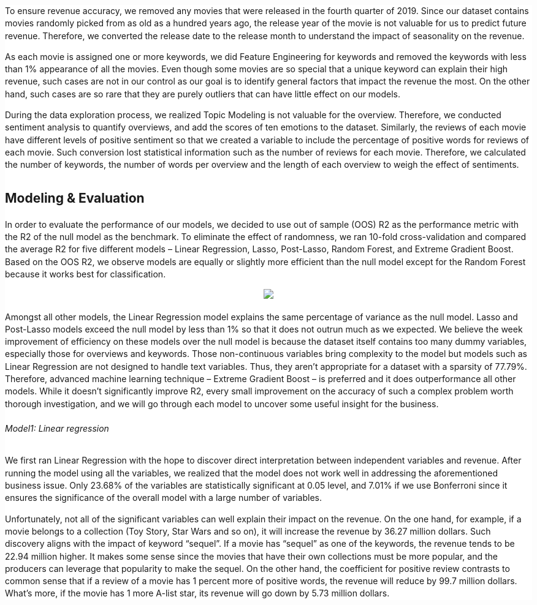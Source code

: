 To ensure revenue accuracy, we removed any movies that were released in the fourth quarter of 2019. Since our dataset contains movies randomly picked from as old as a hundred years ago, the release year of the movie is not valuable for us to predict future revenue. Therefore, we converted the release date to the release month to understand the impact of seasonality on the revenue.

As each movie is assigned one or more keywords, we did Feature Engineering for keywords and removed the keywords with less than 1% appearance of all the movies. Even though some movies are so special that a unique keyword can explain their high revenue, such cases are not in our control as our goal is to identify general factors that impact the revenue the most. On the other hand, such cases are so rare that they are purely outliers that can have little effect on our models. 

During the data exploration process, we realized Topic Modeling is not valuable for the overview. Therefore, we conducted sentiment analysis to quantify overviews, and add the scores of ten emotions to the dataset. Similarly, the reviews of each movie have different levels of positive sentiment so that we created a variable to include the percentage of positive words for reviews of each movie. Such conversion lost statistical information such as the number of reviews for each movie. Therefore, we calculated the number of keywords, the number of words per overview and the length of each overview to weigh the effect of sentiments.

## Modeling & Evaluation

In order to evaluate the performance of our models, we decided to use out of sample (OOS) R2 as the performance metric with the R2 of the null model as the benchmark. To eliminate the effect of randomness, we ran 10-fold cross-validation and compared the average R2 for five different models – Linear Regression, Lasso, Post-Lasso, Random Forest, and Extreme Gradient Boost. Based on the OOS R2, we observe models are equally or slightly more efficient than the null model except for the Random Forest because it works best for classification.

<p align="center">
  <img src="https://media-exp1.licdn.com/dms/image/C4E12AQG5q831DUM2xw/article-inline_image-shrink_1500_2232/0?e=1587600000&v=beta&t=4Dm-VKOaImGpyDS7z0ss45R58uFF8nl6bc3d3SDTulo">
</p>

Amongst all other models, the Linear Regression model explains the same percentage of variance as the null model. Lasso and Post-Lasso models exceed the null model by less than 1% so that it does not outrun much as we expected. We believe the week improvement of efficiency on these models over the null model is because the dataset itself contains too many dummy variables, especially those for overviews and keywords. Those non-continuous variables bring complexity to the model but models such as Linear Regression are not designed to handle text variables. Thus, they aren’t appropriate for a dataset with a sparsity of 77.79%. Therefore, advanced machine learning technique – Extreme Gradient Boost – is preferred and it does outperformance all other models. While it doesn’t significantly improve R2, every small improvement on the accuracy of such a complex problem worth thorough investigation, and we will go through each model to uncover some useful insight for the business. 

###### Model1: Linear regression

We first ran Linear Regression with the hope to discover direct interpretation between independent variables and revenue. After running the model using all the variables, we realized that the model does not work well in addressing the aforementioned business issue. Only 23.68% of the variables are statistically significant at 0.05 level, and 7.01% if we use Bonferroni since it ensures the significance of the overall model with a large number of variables.

Unfortunately, not all of the significant variables can well explain their impact on the revenue. On the one hand, for example, if a movie belongs to a collection (Toy Story, Star Wars and so on), it will increase the revenue by 36.27 million dollars. Such discovery aligns with the impact of keyword “sequel”. If a movie has “sequel” as one of the keywords, the revenue tends to be 22.94 million higher. It makes some sense since the movies that have their own collections must be more popular, and the producers can leverage that popularity to make the sequel. On the other hand, the coefficient for positive review contrasts to common sense that if a review of a movie has 1 percent more of positive words, the revenue will reduce by 99.7 million dollars. What’s more, if the movie has 1 more A-list star, its revenue will go down by 5.73 million dollars.
